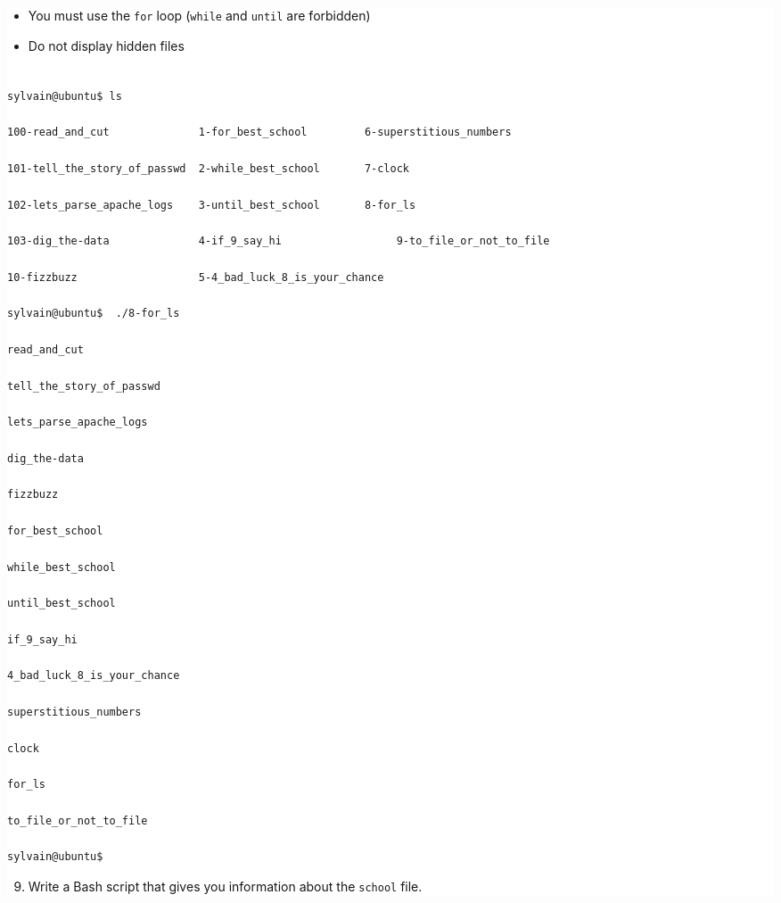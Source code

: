 - You must use the `for` loop (`while` and `until` are forbidden)

- Do not display hidden files

```

sylvain@ubuntu$ ls

100-read_and_cut              1-for_best_school         6-superstitious_numbers

101-tell_the_story_of_passwd  2-while_best_school       7-clock

102-lets_parse_apache_logs    3-until_best_school       8-for_ls

103-dig_the-data              4-if_9_say_hi                  9-to_file_or_not_to_file

10-fizzbuzz                   5-4_bad_luck_8_is_your_chance

sylvain@ubuntu$  ./8-for_ls

read_and_cut

tell_the_story_of_passwd

lets_parse_apache_logs

dig_the-data

fizzbuzz

for_best_school

while_best_school

until_best_school

if_9_say_hi

4_bad_luck_8_is_your_chance

superstitious_numbers

clock

for_ls

to_file_or_not_to_file

sylvain@ubuntu$ 

```

9. Write a Bash script that gives you information about the `school` file.
